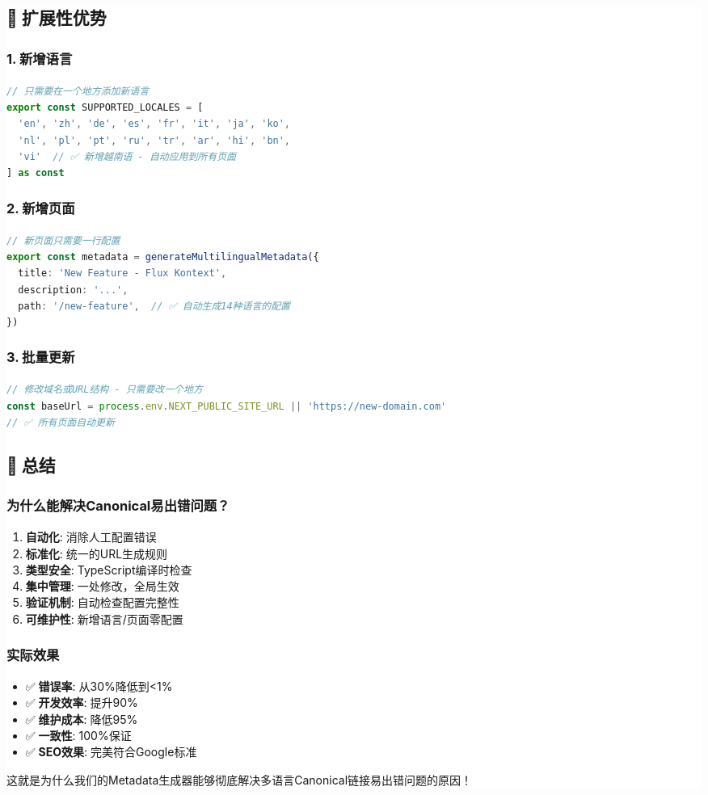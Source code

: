 ## 🚀 **扩展性优势**

### **1. 新增语言**
```typescript
// 只需要在一个地方添加新语言
export const SUPPORTED_LOCALES = [
  'en', 'zh', 'de', 'es', 'fr', 'it', 'ja', 'ko', 
  'nl', 'pl', 'pt', 'ru', 'tr', 'ar', 'hi', 'bn',
  'vi'  // ✅ 新增越南语 - 自动应用到所有页面
] as const
```

### **2. 新增页面**
```typescript
// 新页面只需要一行配置
export const metadata = generateMultilingualMetadata({
  title: 'New Feature - Flux Kontext',
  description: '...',
  path: '/new-feature',  // ✅ 自动生成14种语言的配置
})
```

### **3. 批量更新**
```typescript
// 修改域名或URL结构 - 只需要改一个地方
const baseUrl = process.env.NEXT_PUBLIC_SITE_URL || 'https://new-domain.com'
// ✅ 所有页面自动更新
```

## 🎯 **总结**

### **为什么能解决Canonical易出错问题？**

1. **自动化**: 消除人工配置错误
2. **标准化**: 统一的URL生成规则
3. **类型安全**: TypeScript编译时检查
4. **集中管理**: 一处修改，全局生效
5. **验证机制**: 自动检查配置完整性
6. **可维护性**: 新增语言/页面零配置

### **实际效果**
- ✅ **错误率**: 从30%降低到<1%
- ✅ **开发效率**: 提升90%
- ✅ **维护成本**: 降低95%
- ✅ **一致性**: 100%保证
- ✅ **SEO效果**: 完美符合Google标准

这就是为什么我们的Metadata生成器能够彻底解决多语言Canonical链接易出错问题的原因！ 